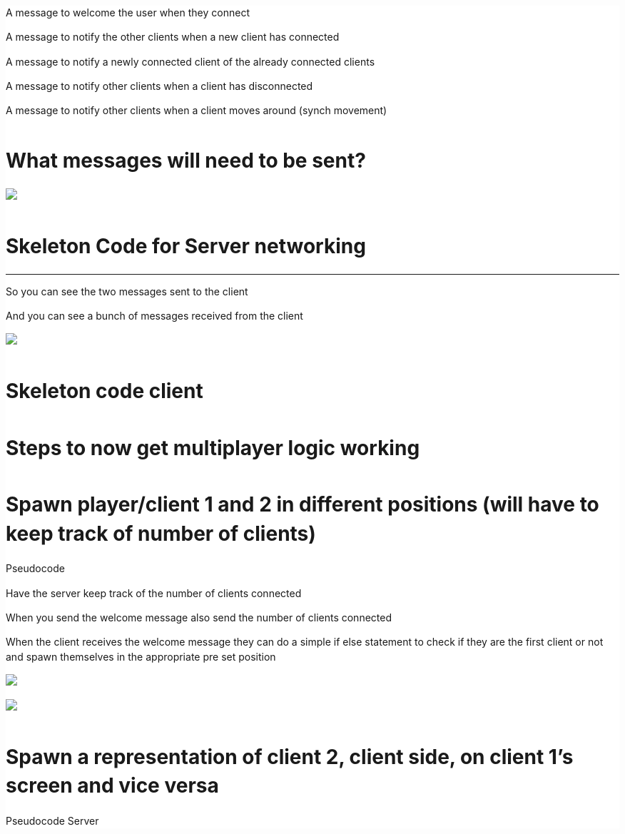 A message to welcome the user when they connect

A message to notify the other clients when a new client has connected

A message to notify a newly connected client of the already connected clients

A message to notify other clients when a client has disconnected

A message to notify other clients when a client moves around \(synch movement\)

# What messages will need to be sent?

![](img%5CMultiplayer%20web%20games_40.png)

# Skeleton Code for Server networking

---

So you can see the two messages sent to the client

And you can see a bunch of messages received from the client

![](img%5CMultiplayer%20web%20games_41.png)

# Skeleton code client

# Steps to now get multiplayer logic working

# Spawn player/client 1 and 2 in different positions (will have to keep track of number of clients)

Pseudocode

Have the server keep track of the number of clients connected

When you send the welcome message also send the number of clients connected

When the client receives the welcome message they can do a simple if else statement to check if they are the first client or not and spawn themselves in the appropriate pre set position

![](img%5CMultiplayer%20web%20games_42.png)

![](img%5CMultiplayer%20web%20games_43.png)

# Spawn a representation of client 2, client side, on client 1’s screen and vice versa

Pseudocode Server

